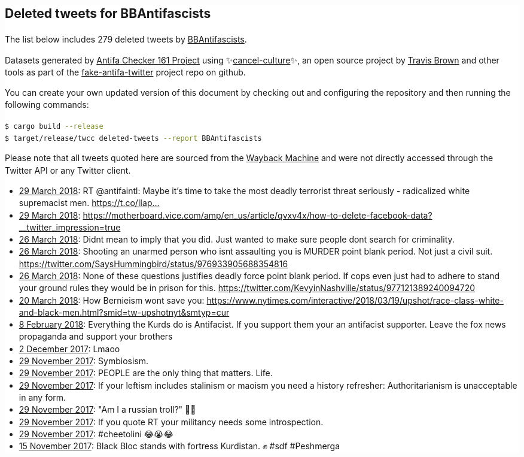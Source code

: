 ## Deleted tweets for BBAntifascists

The list below includes 279 deleted tweets by
[BBAntifascists](https://twitter.com/BBAntifascists).



Datasets generated by [Antifa Checker 161 Project](https://twitter.com/antifacheck161) using ✨[cancel-culture](https://github.com/travisbrown/cancel-culture)✨, an open source project by 
[Travis Brown](https://twitter.com/travisbrown) and other tools as part of the 
[fake-antifa-twitter](https://github.com/antifacheck161/fake-antifa-twitter) project repo on github.

You can create your own updated version of this document by checking out and configuring the
repository and then running the following commands:

```bash
$ cargo build --release
$ target/release/twcc deleted-tweets --report BBAntifascists
```

Please note that all tweets quoted here are sourced from the
[Wayback Machine](https://web.archive.org) and were not directly accessed through the Twitter API or
any Twitter client.

* [29 March 2018](https://web.archive.org/web/20180329154859/https://twitter.com/BBAntifascists/status/979384936732995584): RT @antifaintl: Maybe it’s time to take the most deadly terrorist threat seriously - radicalized white supremacist men.   https://t.co/lIap… 
* [29 March 2018](https://web.archive.org/web/20201101153405/https://twitter.com/BBAntifascists/status/979384126884253697): https://motherboard.vice.com/amp/en_us/article/qvxv4x/how-to-delete-facebook-data?__twitter_impression=true 
* [26 March 2018](https://web.archive.org/web/20201101153407/https://twitter.com/BBAntifascists/status/978274226632364035): Didnt mean to imply that you did. Just wanted to make sure people dont search for criminality. 
* [26 March 2018](https://web.archive.org/web/20201101153406/https://twitter.com/BBAntifascists/status/978274533349167105): Shooting an unarmed person who isnt assaulting you is MURDER point blank period. Not just a civil suit. https://twitter.com/SaysHummingbird/status/976933905688354816 
* [26 March 2018](https://web.archive.org/web/20201101153407/https://twitter.com/BBAntifascists/status/978274226632364035): None of these questions justifies deadly force point blank period. If cops even just had to adhere to stand your ground rules they would be in prison for this. https://twitter.com/KevyinNashville/status/977121389240094720 
* [20 March 2018](https://web.archive.org/web/20201101153408/https://twitter.com/BBAntifascists/status/975940755331182593): How Bernieism wont save you:   https://www.nytimes.com/interactive/2018/03/19/upshot/race-class-white-and-black-men.html?smid=tw-upshotnyt&smtyp=cur 
* [ 8 February 2018](https://web.archive.org/web/20201101153409/https://twitter.com/BBAntifascists/status/961644108249956353): Everything the Kurds do is Antifacist. If you support them your an antifacist supporter. Leave the fox news propaganda and support your brothers 
* [ 2 December 2017](https://web.archive.org/web/20201101153410/https://twitter.com/BBAntifascists/status/937077356002504704): Lmaoo 
* [29 November 2017](https://web.archive.org/web/20201101153410/https://twitter.com/BBAntifascists/status/935682494099271680): Symbiosism. 
* [29 November 2017](https://web.archive.org/web/20201101153410/https://twitter.com/BBAntifascists/status/935673953292570624): PEOPLE are the only thing that matters. Life. 
* [29 November 2017](https://web.archive.org/web/20201101153410/https://twitter.com/BBAntifascists/status/935673595463917568): If your leftism includes stalinism or maoism you need a history refresher: Authoritarianism is unacceptable in any form. 
* [29 November 2017](https://web.archive.org/web/20201101153411/https://twitter.com/BBAntifascists/status/935673041610305536): "Am I a russian troll?" 👺😂 
* [29 November 2017](https://web.archive.org/web/20201101153411/https://twitter.com/BBAntifascists/status/935672806586634240): If you quote RT your militancy needs some introspection. 
* [29 November 2017](https://web.archive.org/web/20201101153411/https://twitter.com/BBAntifascists/status/935666724027985920): #cheetolini  😂😭😂 
* [15 November 2017](https://web.archive.org/web/20201101153412/https://twitter.com/BBAntifascists/status/930787305446625281): Black Bloc stands with fortress Kurdistan. ✊  #sdf   #Peshmerga 